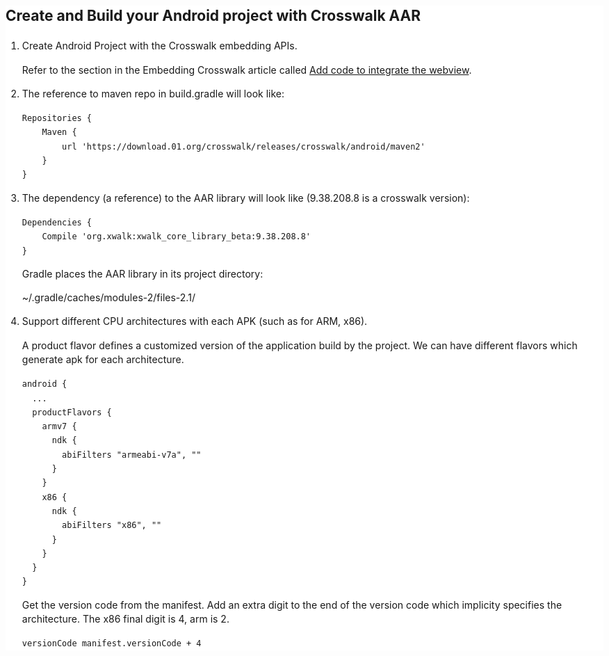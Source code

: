 ## Create and Build your Android project with Crosswalk AAR

1.  Create Android Project with the Crosswalk embedding APIs.

    Refer to the section in the Embedding Crosswalk article called [Add code to integrate the webview](/documentation/embedding_crosswalk.html#Add-code-to-integrate-the-webview).

2.  The reference to maven repo in build.gradle will look like:
    
    ```
    Repositories {
        Maven {
            url 'https://download.01.org/crosswalk/releases/crosswalk/android/maven2'
        }
    }
    ```

3. The dependency (a reference) to the AAR library will look like (9.38.208.8 is a crosswalk version):
    
    ```
    Dependencies {
        Compile 'org.xwalk:xwalk_core_library_beta:9.38.208.8'
    }
    ```

   Gradle places the AAR library in its project directory:

    ~/.gradle/caches/modules-2/files-2.1/

4.  Support different CPU architectures with each APK (such as for ARM, x86).
    
    A product flavor defines a customized version of the application build by the project. We can have different flavors which generate apk for each  architecture.

        android {
          ...
          productFlavors {
            armv7 {
              ndk {
                abiFilters "armeabi-v7a", ""
              }
            }
            x86 {
              ndk {
                abiFilters "x86", ""
              }
            }
          }
        }

    Get the version code from the manifest.  Add an extra digit to the end of the version code which implicity specifies the architecture. The x86 final digit is 4, arm is 2.

        versionCode manifest.versionCode + 4
